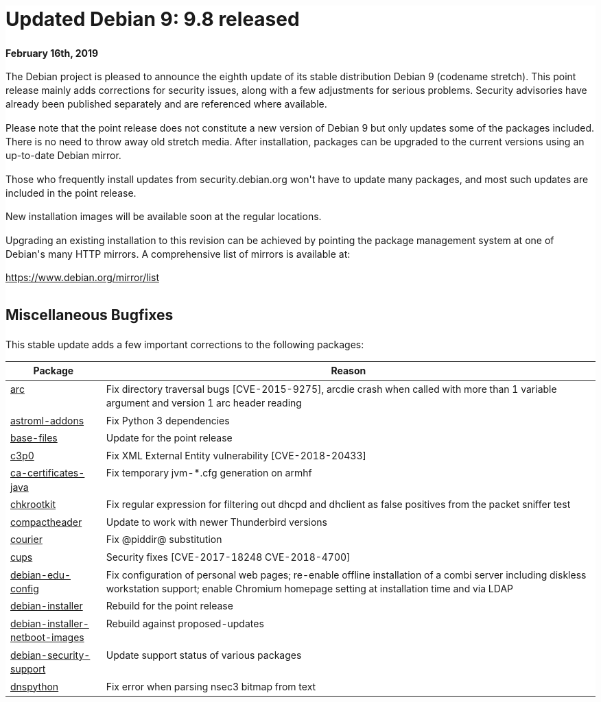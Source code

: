 
Updated Debian 9: 9.8 released
==============================


**February 16th, 2019**


The Debian project is pleased to announce the eighth update of its
stable distribution Debian 9 (codename stretch).
This point release mainly adds corrections for security issues,
along with a few adjustments for serious problems. Security advisories
have already been published separately and are referenced where available.


Please note that the point release does not constitute a new version of Debian
9 but only updates some of the packages included. There is
no need to throw away old stretch media. After installation,
packages can be upgraded to the current versions using an up-to-date Debian
mirror.


Those who frequently install updates from security.debian.org won't have
to update many packages, and most such updates are
included in the point release.


New installation images will be available soon at the regular locations.


Upgrading an existing installation to this revision can be achieved by
pointing the package management system at one of Debian's many HTTP mirrors.
A comprehensive list of mirrors is available at:



<https://www.debian.org/mirror/list>

Miscellaneous Bugfixes
----------------------


This stable update adds a few important corrections to the following packages:




| Package | Reason |
| --- | --- |
| [arc](https://packages.debian.org/src:arc) | Fix directory traversal bugs [CVE-2015-9275], arcdie crash when called with more than 1 variable argument and version 1 arc header reading |
| [astroml-addons](https://packages.debian.org/src:astroml-addons) | Fix Python 3 dependencies |
| [base-files](https://packages.debian.org/src:base-files) | Update for the point release |
| [c3p0](https://packages.debian.org/src:c3p0) | Fix XML External Entity vulnerability [CVE-2018-20433] |
| [ca-certificates-java](https://packages.debian.org/src:ca-certificates-java) | Fix temporary jvm-\*.cfg generation on armhf |
| [chkrootkit](https://packages.debian.org/src:chkrootkit) | Fix regular expression for filtering out dhcpd and dhclient as false positives from the packet sniffer test |
| [compactheader](https://packages.debian.org/src:compactheader) | Update to work with newer Thunderbird versions |
| [courier](https://packages.debian.org/src:courier) | Fix @piddir@ substitution |
| [cups](https://packages.debian.org/src:cups) | Security fixes [CVE-2017-18248 CVE-2018-4700] |
| [debian-edu-config](https://packages.debian.org/src:debian-edu-config) | Fix configuration of personal web pages; re-enable offline installation of a combi server including diskless workstation support; enable Chromium homepage setting at installation time and via LDAP |
| [debian-installer](https://packages.debian.org/src:debian-installer) | Rebuild for the point release |
| [debian-installer-netboot-images](https://packages.debian.org/src:debian-installer-netboot-images) | Rebuild against proposed-updates |
| [debian-security-support](https://packages.debian.org/src:debian-security-support) | Update support status of various packages |
| [dnspython](https://packages.debian.org/src:dnspython) | Fix error when parsing nsec3 bitmap from text |